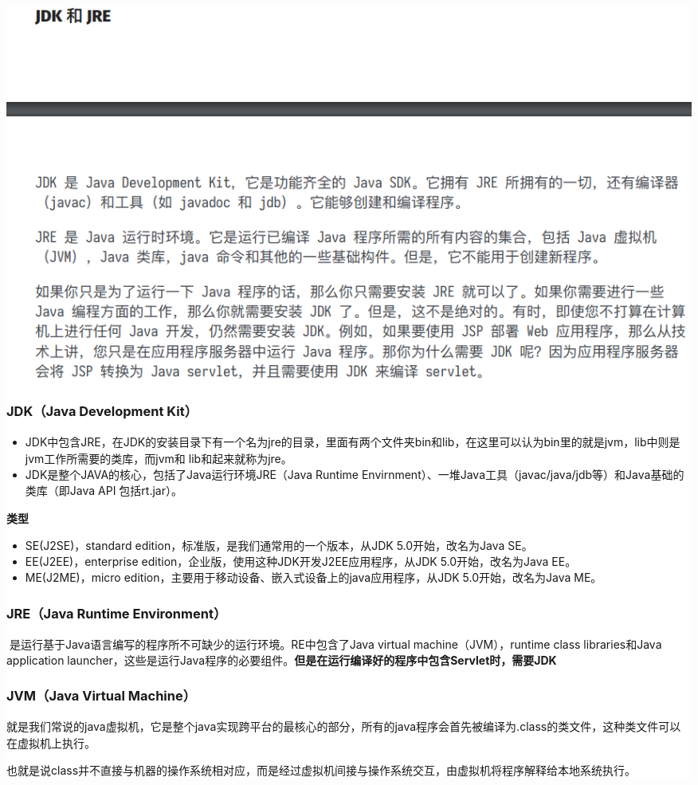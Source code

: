 ![](./images/Java-Interview/JDK&JRE&JVM.png)



### JDK（Java Development Kit）

- JDK中包含JRE，在JDK的安装目录下有一个名为jre的目录，里面有两个文件夹bin和lib，在这里可以认为bin里的就是jvm，lib中则是jvm工作所需要的类库，而jvm和 lib和起来就称为jre。
- JDK是整个JAVA的核心，包括了Java运行环境JRE（Java Runtime Envirnment）、一堆Java工具（javac/java/jdb等）和Java基础的类库（即Java API 包括rt.jar）。

**类型**

- SE(J2SE)，standard edition，标准版，是我们通常用的一个版本，从JDK 5.0开始，改名为Java SE。
- EE(J2EE)，enterprise edition，企业版，使用这种JDK开发J2EE应用程序，从JDK 5.0开始，改名为Java EE。
- ME(J2ME)，micro edition，主要用于移动设备、嵌入式设备上的java应用程序，从JDK 5.0开始，改名为Java ME。



### JRE（Java Runtime Environment）

​		是运行基于Java语言编写的程序所不可缺少的运行环境。RE中包含了Java virtual machine（JVM），runtime class libraries和Java application launcher，这些是运行Java程序的必要组件。**但是在运行编译好的程序中包含Servlet时，需要JDK**



### JVM（Java Virtual Machine）

​		就是我们常说的java虚拟机，它是整个java实现跨平台的最核心的部分，所有的java程序会首先被编译为.class的类文件，这种类文件可以在虚拟机上执行。

也就是说class并不直接与机器的操作系统相对应，而是经过虚拟机间接与操作系统交互，由虚拟机将程序解释给本地系统执行。

